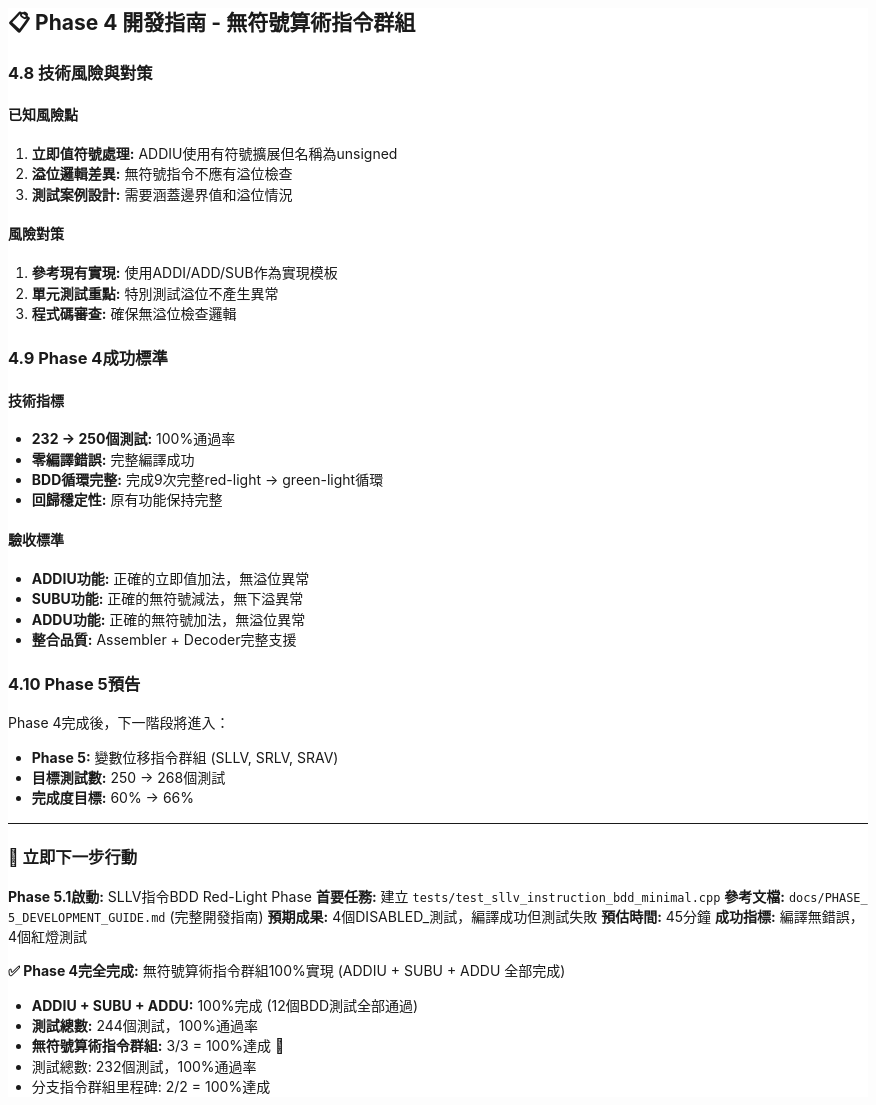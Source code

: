 ## 📋 Phase 4 開發指南 - 無符號算術指令群組

### 4.8 技術風險與對策

#### 已知風險點
1. **立即值符號處理:** ADDIU使用有符號擴展但名稱為unsigned
2. **溢位邏輯差異:** 無符號指令不應有溢位檢查
3. **測試案例設計:** 需要涵蓋邊界值和溢位情況

#### 風險對策
1. **參考現有實現:** 使用ADDI/ADD/SUB作為實現模板
2. **單元測試重點:** 特別測試溢位不產生異常
3. **程式碼審查:** 確保無溢位檢查邏輯

### 4.9 Phase 4成功標準

#### 技術指標
- **232 → 250個測試:** 100%通過率
- **零編譯錯誤:** 完整編譯成功
- **BDD循環完整:** 完成9次完整red-light → green-light循環
- **回歸穩定性:** 原有功能保持完整

#### 驗收標準  
- **ADDIU功能:** 正確的立即值加法，無溢位異常
- **SUBU功能:** 正確的無符號減法，無下溢異常
- **ADDU功能:** 正確的無符號加法，無溢位異常
- **整合品質:** Assembler + Decoder完整支援

### 4.10 Phase 5預告

Phase 4完成後，下一階段將進入：
- **Phase 5:** 變數位移指令群組 (SLLV, SRLV, SRAV)
- **目標測試數:** 250 → 268個測試
- **完成度目標:** 60% → 66%

---

### 🎯 立即下一步行動
**Phase 5.1啟動:** SLLV指令BDD Red-Light Phase
**首要任務:** 建立 `tests/test_sllv_instruction_bdd_minimal.cpp`
**參考文檔:** `docs/PHASE_5_DEVELOPMENT_GUIDE.md` (完整開發指南)
**預期成果:** 4個DISABLED_測試，編譯成功但測試失敗
**預估時間:** 45分鐘
**成功指標:** 編譯無錯誤，4個紅燈測試

**✅ Phase 4完全完成:** 無符號算術指令群組100%實現 (ADDIU + SUBU + ADDU 全部完成)
- **ADDIU + SUBU + ADDU:** 100%完成 (12個BDD測試全部通過)
- **測試總數:** 244個測試，100%通過率
- **無符號算術指令群組:** 3/3 = 100%達成 🎉
- 測試總數: 232個測試，100%通過率
- 分支指令群組里程碑: 2/2 = 100%達成
